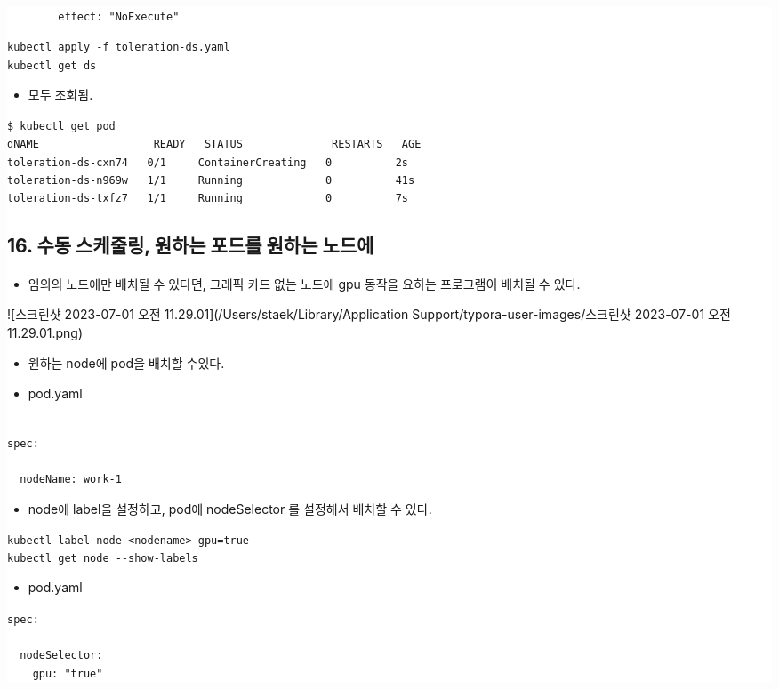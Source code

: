 ~~~
        effect: "NoExecute"
~~~



~~~
kubectl apply -f toleration-ds.yaml
kubectl get ds
~~~



- 모두 조회됨.

~~~
$ kubectl get pod
dNAME                  READY   STATUS              RESTARTS   AGE
toleration-ds-cxn74   0/1     ContainerCreating   0          2s
toleration-ds-n969w   1/1     Running             0          41s
toleration-ds-txfz7   1/1     Running             0          7s
~~~







## 16. 수동 스케줄링, 원하는 포드를 원하는 노드에

- 임의의 노드에만 배치될 수 있다면, 그래픽 카드 없는 노드에 gpu 동작을 요하는 프로그램이 배치될 수 있다.

![스크린샷 2023-07-01 오전 11.29.01](/Users/staek/Library/Application Support/typora-user-images/스크린샷 2023-07-01 오전 11.29.01.png)



- 원하는 node에 pod을 배치할 수있다.

- pod.yaml

~~~

spec:

  nodeName: work-1
~~~



- node에 label을 설정하고, pod에 nodeSelector 를 설정해서 배치할 수 있다.

~~~
kubectl label node <nodename> gpu=true
kubectl get node --show-labels
~~~



- pod.yaml

~~~
spec:

  nodeSelector:
    gpu: "true"
~~~
